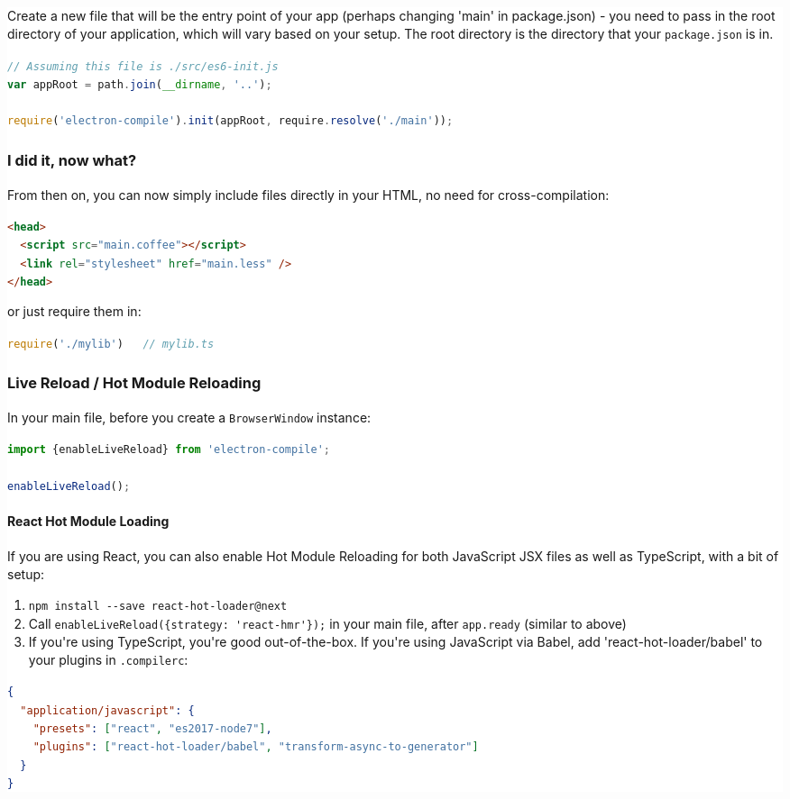 Create a new file that will be the entry point of your app (perhaps changing 'main' in package.json) - you need to pass in the root directory of your application, which will vary based on your setup. The root directory is the directory that your `package.json` is in.

```js
// Assuming this file is ./src/es6-init.js
var appRoot = path.join(__dirname, '..');

require('electron-compile').init(appRoot, require.resolve('./main'));
```


### I did it, now what?

From then on, you can now simply include files directly in your HTML, no need for cross-compilation:

```html
<head>
  <script src="main.coffee"></script>
  <link rel="stylesheet" href="main.less" />
</head>
```

or just require them in:

```js
require('./mylib')   // mylib.ts
```

### Live Reload / Hot Module Reloading

In your main file, before you create a `BrowserWindow` instance:

```js
import {enableLiveReload} from 'electron-compile';

enableLiveReload();
```

#### React Hot Module Loading

If you are using React, you can also enable Hot Module Reloading for both JavaScript JSX files as well as TypeScript, with a bit of setup:

1. `npm install --save react-hot-loader@next`
1. Call `enableLiveReload({strategy: 'react-hmr'});` in your main file, after `app.ready` (similar to above)
1. If you're using TypeScript, you're good out-of-the-box. If you're using JavaScript via Babel, add 'react-hot-loader/babel' to your plugins in `.compilerc`:

```json
{
  "application/javascript": {
    "presets": ["react", "es2017-node7"],
    "plugins": ["react-hot-loader/babel", "transform-async-to-generator"]
  }
}
```
